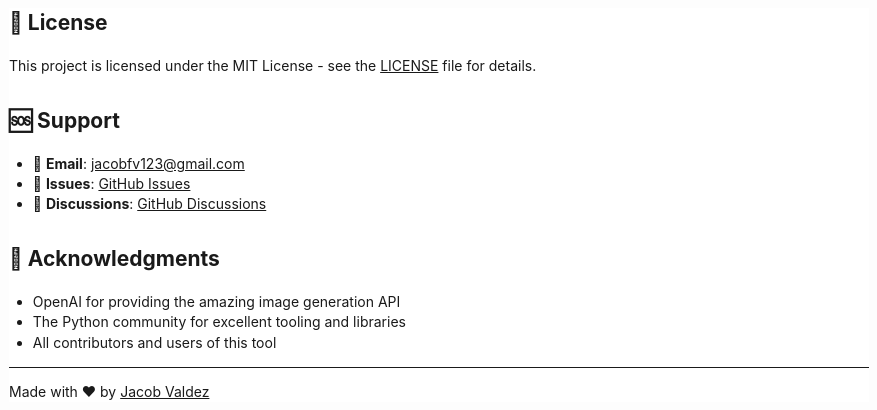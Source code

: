 ## 📄 License

This project is licensed under the MIT License - see the [LICENSE](LICENSE) file for details.

## 🆘 Support

- 📧 **Email**: jacobfv123@gmail.com
- 🐛 **Issues**: [GitHub Issues](https://github.com/humanrobots-ai/imagpt/issues)
- 💬 **Discussions**: [GitHub Discussions](https://github.com/humanrobots-ai/imagpt/discussions)

## 🙏 Acknowledgments

- OpenAI for providing the amazing image generation API
- The Python community for excellent tooling and libraries
- All contributors and users of this tool

---

Made with ❤️ by [Jacob Valdez](https://github.com/jacobfv123) 